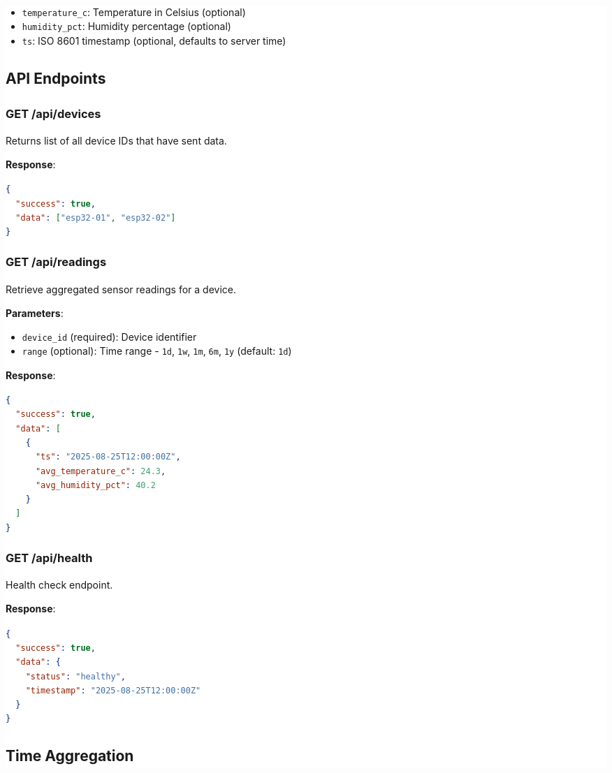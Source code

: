 - `temperature_c`: Temperature in Celsius (optional)
- `humidity_pct`: Humidity percentage (optional)
- `ts`: ISO 8601 timestamp (optional, defaults to server time)

## API Endpoints

### GET /api/devices
Returns list of all device IDs that have sent data.

**Response**:
```json
{
  "success": true,
  "data": ["esp32-01", "esp32-02"]
}
```

### GET /api/readings
Retrieve aggregated sensor readings for a device.

**Parameters**:
- `device_id` (required): Device identifier
- `range` (optional): Time range - `1d`, `1w`, `1m`, `6m`, `1y` (default: `1d`)

**Response**:
```json
{
  "success": true,
  "data": [
    {
      "ts": "2025-08-25T12:00:00Z",
      "avg_temperature_c": 24.3,
      "avg_humidity_pct": 40.2
    }
  ]
}
```

### GET /api/health
Health check endpoint.

**Response**:
```json
{
  "success": true,
  "data": {
    "status": "healthy",
    "timestamp": "2025-08-25T12:00:00Z"
  }
}
```

## Time Aggregation
